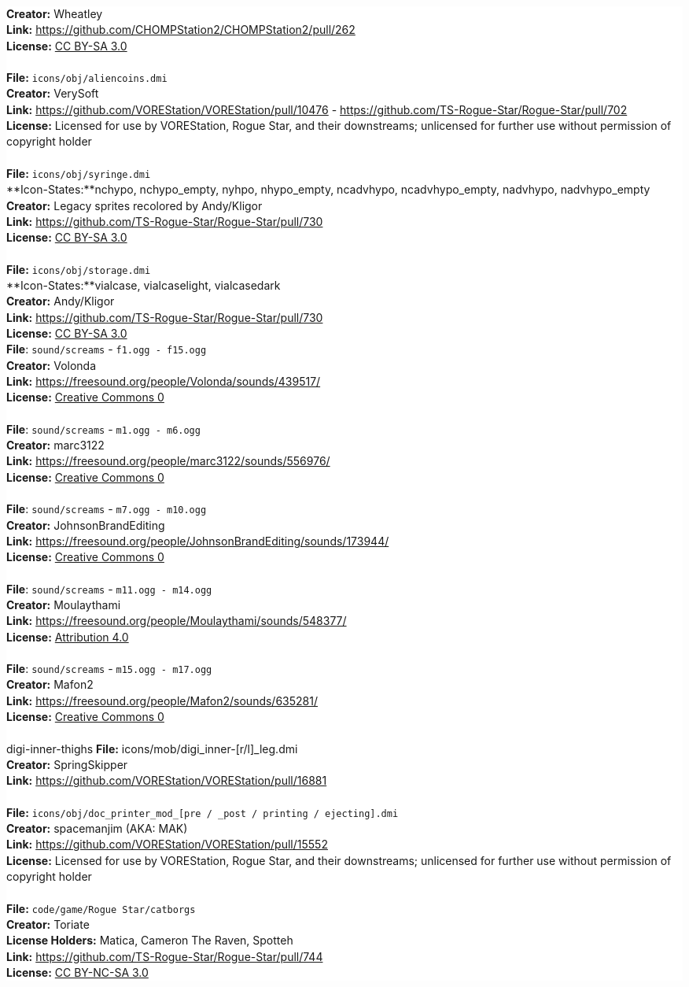 **Creator:** Wheatley<br>
**Link:** https://github.com/CHOMPStation2/CHOMPStation2/pull/262<br>
**License:** [CC BY-SA 3.0](https://creativecommons.org/licenses/by-sa/3.0/)<br>
<br>
**File:** `icons/obj/aliencoins.dmi`<br>
**Creator:** VerySoft<br>
**Link:** https://github.com/VOREStation/VOREStation/pull/10476 - https://github.com/TS-Rogue-Star/Rogue-Star/pull/702<br>
**License:** Licensed for use by VOREStation, Rogue Star, and their downstreams; unlicensed for further use without permission of copyright holder<br>
<br>
**File:** `icons/obj/syringe.dmi`<br>
**Icon-States:**nchypo, nchypo_empty, nyhpo, nhypo_empty, ncadvhypo, ncadvhypo_empty, nadvhypo, nadvhypo_empty<br>
**Creator:** Legacy sprites recolored by Andy/Kligor<br>
**Link:** https://github.com/TS-Rogue-Star/Rogue-Star/pull/730<br>
**License:** [CC BY-SA 3.0](https://creativecommons.org/licenses/by-sa/3.0/)<br>
<br>
**File:** `icons/obj/storage.dmi`<br>
**Icon-States:**vialcase, vialcaselight, vialcasedark<br>
**Creator:** Andy/Kligor<br>
**Link:** https://github.com/TS-Rogue-Star/Rogue-Star/pull/730<br>
**License:** [CC BY-SA 3.0](https://creativecommons.org/licenses/by-sa/3.0/)<br>
**File**: `sound/screams` - `f1.ogg - f15.ogg`<br>
**Creator:** Volonda<br>
**Link:** https://freesound.org/people/Volonda/sounds/439517/<br>
**License:** [Creative Commons 0](https://creativecommons.org/publicdomain/zero/1.0/)<br>
<br>
**File**: `sound/screams` - `m1.ogg - m6.ogg`<br>
**Creator:** marc3122<br>
**Link:** https://freesound.org/people/marc3122/sounds/556976/<br>
**License:** [Creative Commons 0](https://creativecommons.org/publicdomain/zero/1.0/)<br>
<br>
**File**: `sound/screams` - `m7.ogg - m10.ogg`<br>
**Creator:** JohnsonBrandEditing<br>
**Link:** https://freesound.org/people/JohnsonBrandEditing/sounds/173944/<br>
**License:** [Creative Commons 0](https://creativecommons.org/publicdomain/zero/1.0/)<br>
<br>
**File**: `sound/screams` - `m11.ogg - m14.ogg`<br>
**Creator:** Moulaythami<br>
**Link:** https://freesound.org/people/Moulaythami/sounds/548377/<br>
**License:** [Attribution 4.0](https://creativecommons.org/licenses/by/4.0/)<br>
<br>
**File**: `sound/screams` - `m15.ogg - m17.ogg`<br>
**Creator:** Mafon2<br>
**Link:** https://freesound.org/people/Mafon2/sounds/635281/<br>
**License:** [Creative Commons 0](https://creativecommons.org/publicdomain/zero/1.0/)<br>
<br>
digi-inner-thighs
**File:** icons/mob/digi_inner-[r/l]_leg.dmi<br>
**Creator:** SpringSkipper<br>
**Link:** https://github.com/VOREStation/VOREStation/pull/16881<br>
<br>
**File:** `icons/obj/doc_printer_mod_[pre / _post / printing / ejecting].dmi`<br>
**Creator:** spacemanjim (AKA: MAK) <br>
**Link:** https://github.com/VOREStation/VOREStation/pull/15552<br>
**License:** Licensed for use by VOREStation, Rogue Star, and their downstreams; unlicensed for further use without permission of copyright holder<br>
<br>
**File:** `code/game/Rogue Star/catborgs`<br>
**Creator:** Toriate <br>
**License Holders:** Matica, Cameron The Raven, Spotteh<br>
**Link:** https://github.com/TS-Rogue-Star/Rogue-Star/pull/744<br>
**License:** [CC BY-NC-SA 3.0](https://creativecommons.org/licenses/by-nc-sa/3.0/)<br>